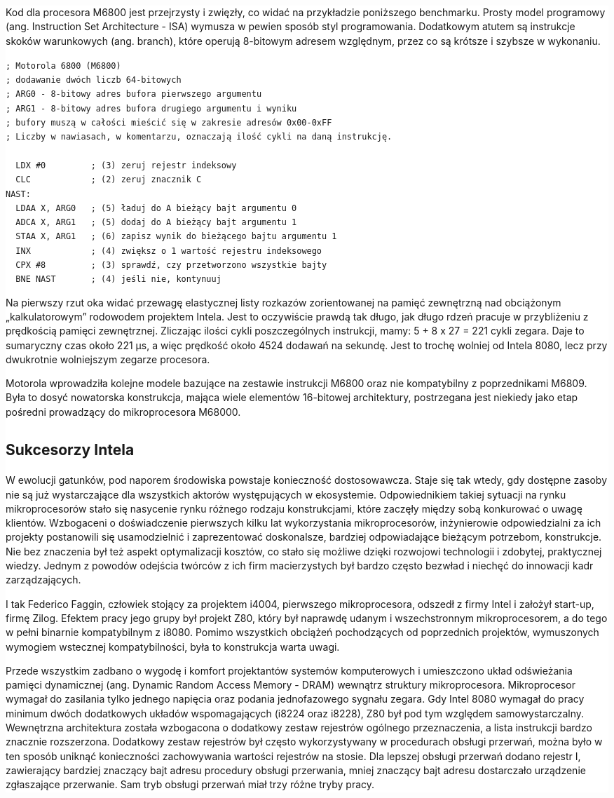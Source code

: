 Kod dla procesora M6800 jest przejrzysty i zwięzły, co widać  na przykładzie poniższego benchmarku. Prosty model programowy (ang. Instruction Set Architecture - ISA) wymusza w pewien sposób styl programowania. Dodatkowym atutem są instrukcje skoków warunkowych (ang. branch), które operują 8-bitowym adresem względnym, przez co są krótsze i szybsze w wykonaniu.

```
; Motorola 6800 (M6800)
; dodawanie dwóch liczb 64-bitowych
; ARG0 - 8-bitowy adres bufora pierwszego argumentu
; ARG1 - 8-bitowy adres bufora drugiego argumentu i wyniku
; bufory muszą w całości mieścić się w zakresie adresów 0x00-0xFF
; Liczby w nawiasach, w komentarzu, oznaczają ilość cykli na daną instrukcję.

  LDX #0         ; (3) zeruj rejestr indeksowy
  CLC            ; (2) zeruj znacznik C
NAST: 
  LDAA X, ARG0   ; (5) ładuj do A bieżący bajt argumentu 0
  ADCA X, ARG1   ; (5) dodaj do A bieżący bajt argumentu 1
  STAA X, ARG1   ; (6) zapisz wynik do bieżącego bajtu argumentu 1
  INX            ; (4) zwiększ o 1 wartość rejestru indeksowego
  CPX #8         ; (3) sprawdź, czy przetworzono wszystkie bajty
  BNE NAST       ; (4) jeśli nie, kontynuuj
```
Na pierwszy rzut oka widać przewagę elastycznej listy rozkazów zorientowanej na pamięć zewnętrzną nad obciążonym „kalkulatorowym” rodowodem projektem Intela. Jest to oczywiście prawdą tak długo, jak długo rdzeń pracuje w przybliżeniu z prędkością pamięci zewnętrznej. Zliczając ilości cykli poszczególnych instrukcji, mamy: 5 + 8 x 27 = 221 cykli zegara. Daje to sumaryczny czas około 221 μs, a więc prędkość około 4524 dodawań na sekundę. Jest to trochę wolniej od Intela 8080, lecz przy dwukrotnie wolniejszym zegarze procesora.

Motorola wprowadziła kolejne modele bazujące na zestawie instrukcji M6800 oraz nie kompatybilny z poprzednikami M6809. Była to dosyć nowatorska konstrukcja, mająca wiele elementów 16-bitowej architektury, postrzegana jest niekiedy jako etap pośredni prowadzący do mikroprocesora M68000.

## Sukcesorzy Intela

W ewolucji gatunków, pod naporem środowiska powstaje konieczność dostosowawcza. Staje się tak wtedy, gdy dostępne zasoby nie są już wystarczające dla wszystkich aktorów występujących w ekosystemie. Odpowiednikiem takiej sytuacji na rynku mikroprocesorów stało się nasycenie rynku różnego rodzaju konstrukcjami, które zaczęły między sobą konkurować o uwagę klientów. Wzbogaceni o doświadczenie pierwszych kilku lat wykorzystania mikroprocesorów, inżynierowie odpowiedzialni za ich projekty postanowili się usamodzielnić i zaprezentować doskonalsze, bardziej odpowiadające bieżącym potrzebom, konstrukcje. Nie bez znaczenia był też aspekt optymalizacji kosztów, co stało się możliwe dzięki rozwojowi technologii i zdobytej, praktycznej wiedzy. Jednym z powodów odejścia twórców z ich firm macierzystych był bardzo często bezwład i niechęć do innowacji kadr zarządzających.

I tak Federico Faggin, człowiek stojący za projektem i4004, pierwszego mikroprocesora, odszedł z firmy Intel i założył start-up, firmę Zilog. Efektem pracy jego grupy był projekt Z80, który był naprawdę udanym i wszechstronnym mikroprocesorem, a do tego w pełni binarnie kompatybilnym z i8080. Pomimo wszystkich obciążeń pochodzących od poprzednich projektów, wymuszonych wymogiem wstecznej kompatybilności, była to konstrukcja warta uwagi.

Przede wszystkim zadbano o wygodę i komfort projektantów systemów komputerowych i umieszczono układ odświeżania pamięci dynamicznej (ang. Dynamic Random Access Memory - DRAM) wewnątrz struktury mikroprocesora. Mikroprocesor wymagał do zasilania tylko jednego napięcia oraz podania jednofazowego sygnału zegara. Gdy Intel 8080 wymagał do pracy minimum dwóch dodatkowych układów wspomagających (i8224 oraz i8228), Z80 był pod tym względem samowystarczalny. Wewnętrzna architektura została wzbogacona o dodatkowy zestaw rejestrów ogólnego przeznaczenia, a lista instrukcji bardzo znacznie rozszerzona. Dodatkowy zestaw rejestrów był często wykorzystywany w procedurach obsługi przerwań, można było w ten sposób uniknąć konieczności zachowywania wartości rejestrów na stosie. Dla lepszej obsługi przerwań dodano rejestr I, zawierający bardziej znaczący bajt adresu procedury obsługi przerwania, mniej znaczący bajt adresu dostarczało urządzenie zgłaszające przerwanie. Sam tryb obsługi przerwań miał trzy różne tryby pracy.
